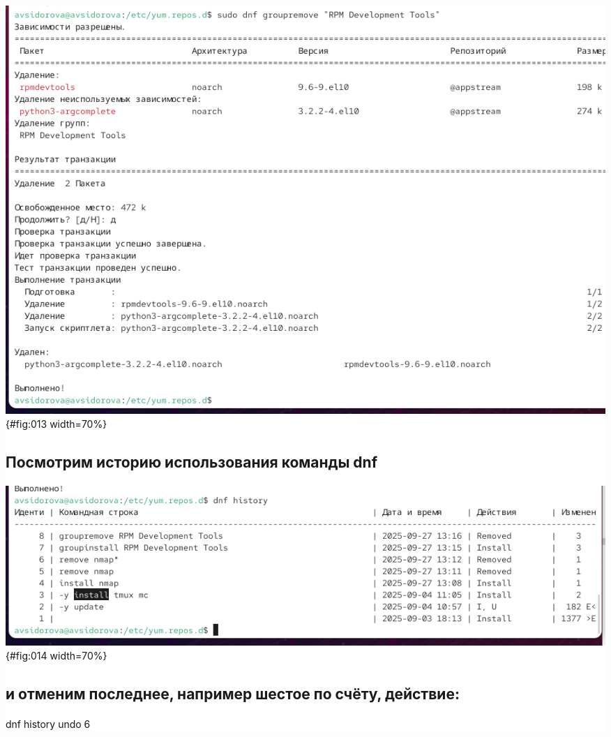 ![dnf groupremove "RPM Development Tools"](image/13.png){#fig:013 width=70%}


## Посмотрим историю использования команды dnf 

![dnf history](image/14.png){#fig:014 width=70%}

## и отменим последнее, например шестое по счёту, действие:
dnf history undo 6 

